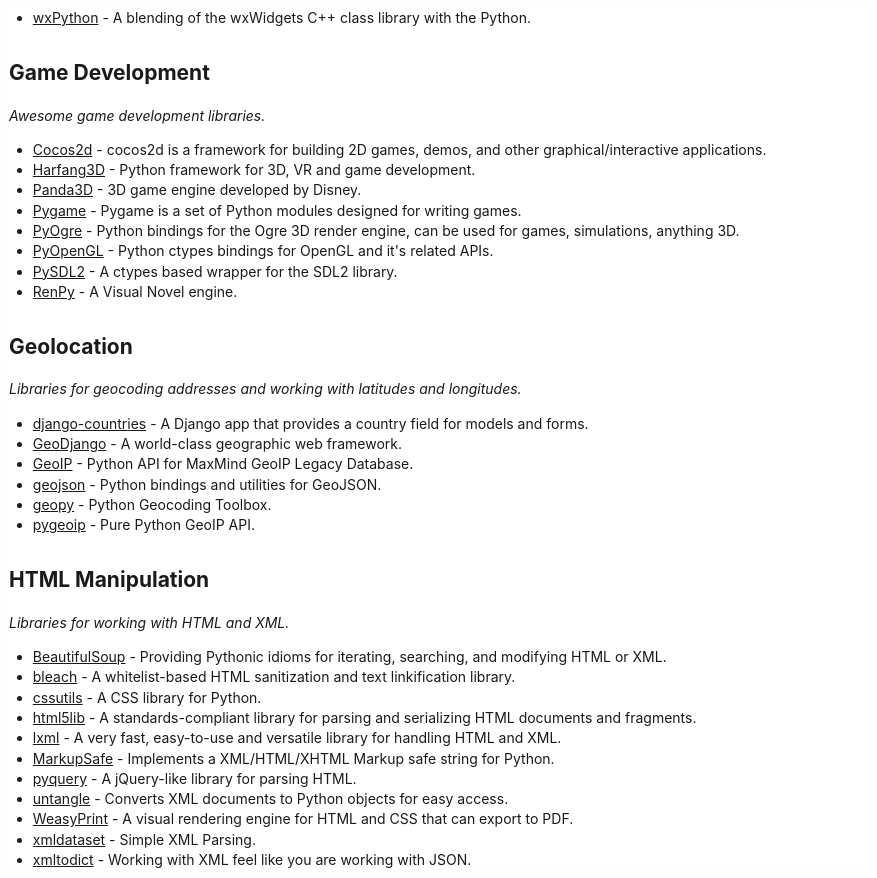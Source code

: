 -   [wxPython](https://wxpython.org/)  - A blending of the wxWidgets C++ class library with the Python.

## [](https://github.com/vinta/awesome-python#game-development)Game Development

_Awesome game development libraries._

-   [Cocos2d](http://cocos2d.org/)  - cocos2d is a framework for building 2D games, demos, and other graphical/interactive applications.
-   [Harfang3D](http://www.harfang3d.com/)  - Python framework for 3D, VR and game development.
-   [Panda3D](https://www.panda3d.org/)  - 3D game engine developed by Disney.
-   [Pygame](http://www.pygame.org/news.html)  - Pygame is a set of Python modules designed for writing games.
-   [PyOgre](http://www.ogre3d.org/tikiwiki/PyOgre)  - Python bindings for the Ogre 3D render engine, can be used for games, simulations, anything 3D.
-   [PyOpenGL](http://pyopengl.sourceforge.net/)  - Python ctypes bindings for OpenGL and it's related APIs.
-   [PySDL2](https://pysdl2.readthedocs.io/)  - A ctypes based wrapper for the SDL2 library.
-   [RenPy](https://www.renpy.org/)  - A Visual Novel engine.

## [](https://github.com/vinta/awesome-python#geolocation)Geolocation

_Libraries for geocoding addresses and working with latitudes and longitudes._

-   [django-countries](https://github.com/SmileyChris/django-countries)  - A Django app that provides a country field for models and forms.
-   [GeoDjango](https://docs.djangoproject.com/en/dev/ref/contrib/gis/)  - A world-class geographic web framework.
-   [GeoIP](https://github.com/maxmind/geoip-api-python)  - Python API for MaxMind GeoIP Legacy Database.
-   [geojson](https://github.com/frewsxcv/python-geojson)  - Python bindings and utilities for GeoJSON.
-   [geopy](https://github.com/geopy/geopy)  - Python Geocoding Toolbox.
-   [pygeoip](https://github.com/appliedsec/pygeoip)  - Pure Python GeoIP API.

## [](https://github.com/vinta/awesome-python#html-manipulation)HTML Manipulation

_Libraries for working with HTML and XML._

-   [BeautifulSoup](https://www.crummy.com/software/BeautifulSoup/bs4/doc/)  - Providing Pythonic idioms for iterating, searching, and modifying HTML or XML.
-   [bleach](https://github.com/mozilla/bleach)  - A whitelist-based HTML sanitization and text linkification library.
-   [cssutils](https://pypi.org/project/cssutils/)  - A CSS library for Python.
-   [html5lib](https://github.com/html5lib/html5lib-python)  - A standards-compliant library for parsing and serializing HTML documents and fragments.
-   [lxml](http://lxml.de/)  - A very fast, easy-to-use and versatile library for handling HTML and XML.
-   [MarkupSafe](https://github.com/pallets/markupsafe)  - Implements a XML/HTML/XHTML Markup safe string for Python.
-   [pyquery](https://github.com/gawel/pyquery)  - A jQuery-like library for parsing HTML.
-   [untangle](https://github.com/stchris/untangle)  - Converts XML documents to Python objects for easy access.
-   [WeasyPrint](http://weasyprint.org/)  - A visual rendering engine for HTML and CSS that can export to PDF.
-   [xmldataset](https://xmldataset.readthedocs.io/en/latest/)  - Simple XML Parsing.
-   [xmltodict](https://github.com/martinblech/xmltodict)  - Working with XML feel like you are working with JSON.
